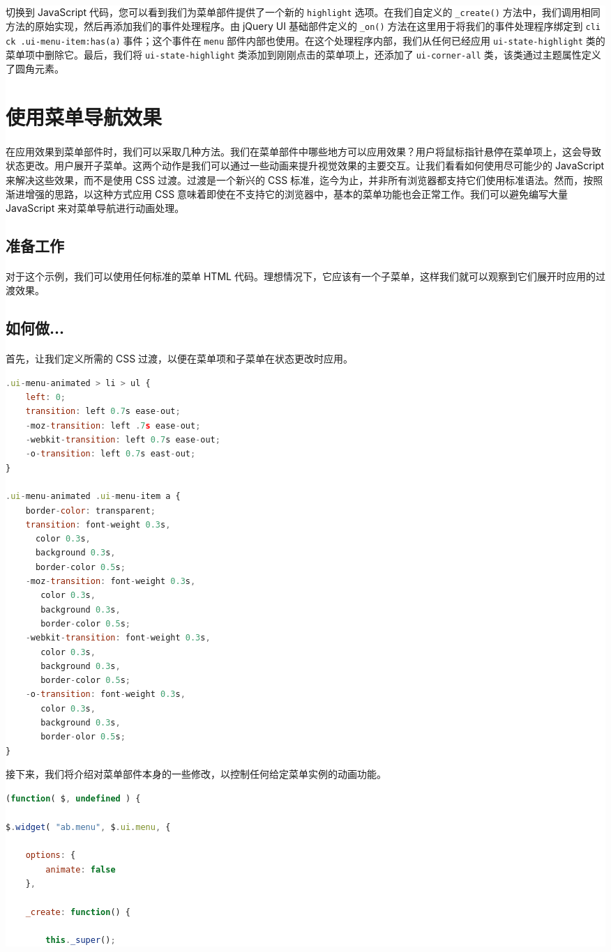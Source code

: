 切换到 JavaScript 代码，您可以看到我们为菜单部件提供了一个新的 `highlight` 选项。在我们自定义的 `_create()` 方法中，我们调用相同方法的原始实现，然后再添加我们的事件处理程序。由 jQuery UI 基础部件定义的 `_on()` 方法在这里用于将我们的事件处理程序绑定到 `click .ui-menu-item:has(a)` 事件；这个事件在 `menu` 部件内部也使用。在这个处理程序内部，我们从任何已经应用 `ui-state-highlight` 类的菜单项中删除它。最后，我们将 `ui-state-highlight` 类添加到刚刚点击的菜单项上，还添加了 `ui-corner-all` 类，该类通过主题属性定义了圆角元素。

# 使用菜单导航效果

在应用效果到菜单部件时，我们可以采取几种方法。我们在菜单部件中哪些地方可以应用效果？用户将鼠标指针悬停在菜单项上，这会导致状态更改。用户展开子菜单。这两个动作是我们可以通过一些动画来提升视觉效果的主要交互。让我们看看如何使用尽可能少的 JavaScript 来解决这些效果，而不是使用 CSS 过渡。过渡是一个新兴的 CSS 标准，迄今为止，并非所有浏览器都支持它们使用标准语法。然而，按照渐进增强的思路，以这种方式应用 CSS 意味着即使在不支持它的浏览器中，基本的菜单功能也会正常工作。我们可以避免编写大量 JavaScript 来对菜单导航进行动画处理。

## 准备工作

对于这个示例，我们可以使用任何标准的菜单 HTML 代码。理想情况下，它应该有一个子菜单，这样我们就可以观察到它们展开时应用的过渡效果。

## 如何做...

首先，让我们定义所需的 CSS 过渡，以便在菜单项和子菜单在状态更改时应用。

```js
.ui-menu-animated > li > ul {
    left: 0;
    transition: left 0.7s ease-out;
    -moz-transition: left .7s ease-out;
    -webkit-transition: left 0.7s ease-out;
    -o-transition: left 0.7s east-out;
}

.ui-menu-animated .ui-menu-item a {
    border-color: transparent;
    transition: font-weight 0.3s,
      color 0.3s,
      background 0.3s,
      border-color 0.5s;
    -moz-transition: font-weight 0.3s,
       color 0.3s,
       background 0.3s,
       border-color 0.5s;
    -webkit-transition: font-weight 0.3s,
       color 0.3s,
       background 0.3s,
       border-color 0.5s;
    -o-transition: font-weight 0.3s,
       color 0.3s,
       background 0.3s,
       border-olor 0.5s;
}
```

接下来，我们将介绍对菜单部件本身的一些修改，以控制任何给定菜单实例的动画功能。

```js
(function( $, undefined ) {

$.widget( "ab.menu", $.ui.menu, {

    options: {
        animate: false
    },

    _create: function() {

        this._super();

```